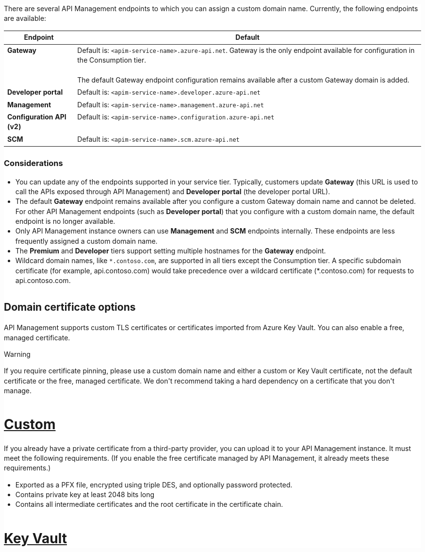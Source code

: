There are several API Management endpoints to which you can assign a custom domain name. Currently, the following endpoints are available:

| Endpoint | Default |
| -------- | ----------- |
| **Gateway** | Default is: `<apim-service-name>.azure-api.net`. Gateway is the only endpoint available for configuration in the Consumption tier.<br/><br/>The default Gateway endpoint configuration remains available after a custom Gateway domain is added. |
| **Developer portal** | Default is: `<apim-service-name>.developer.azure-api.net` |
| **Management** | Default is: `<apim-service-name>.management.azure-api.net` |
| **Configuration API (v2)** | Default is: `<apim-service-name>.configuration.azure-api.net` |
| **SCM** | Default is: `<apim-service-name>.scm.azure-api.net` |

### Considerations

* You can update any of the endpoints supported in your service tier. Typically, customers update **Gateway** (this URL is used to call the APIs exposed through API Management) and **Developer portal** (the developer portal URL).
* The default **Gateway** endpoint remains available after you configure a custom Gateway domain name and cannot be deleted. For other API Management endpoints (such as **Developer portal**) that you configure with a custom domain name, the default endpoint is no longer available.
* Only API Management instance owners can use **Management** and **SCM** endpoints internally. These endpoints are less frequently assigned a custom domain name.
* The **Premium** and **Developer** tiers support setting multiple hostnames for the **Gateway** endpoint.
* Wildcard domain names, like `*.contoso.com`, are supported in all tiers except the Consumption tier. A specific subdomain certificate (for example, api.contoso.com) would take precedence over a wildcard certificate (*.contoso.com) for requests to api.contoso.com.

## Domain certificate options

API Management supports custom TLS certificates or certificates imported from Azure Key Vault. You can also enable a free, managed certificate.

> [!WARNING]
> If you require certificate pinning, please use a custom domain name and either a custom or Key Vault certificate, not the default certificate or the free, managed certificate. We don't recommend taking a hard dependency on a certificate that you don't manage.

# [Custom](#tab/custom)

If you already have a private certificate from a third-party provider, you can upload it to your API Management instance. It must meet the following requirements. (If you enable the free certificate managed by API Management, it already meets these requirements.)

* Exported as a PFX file, encrypted using triple DES, and optionally password protected.
* Contains private key at least 2048 bits long
* Contains all intermediate certificates and the root certificate in the certificate chain.

# [Key Vault](#tab/key-vault)
